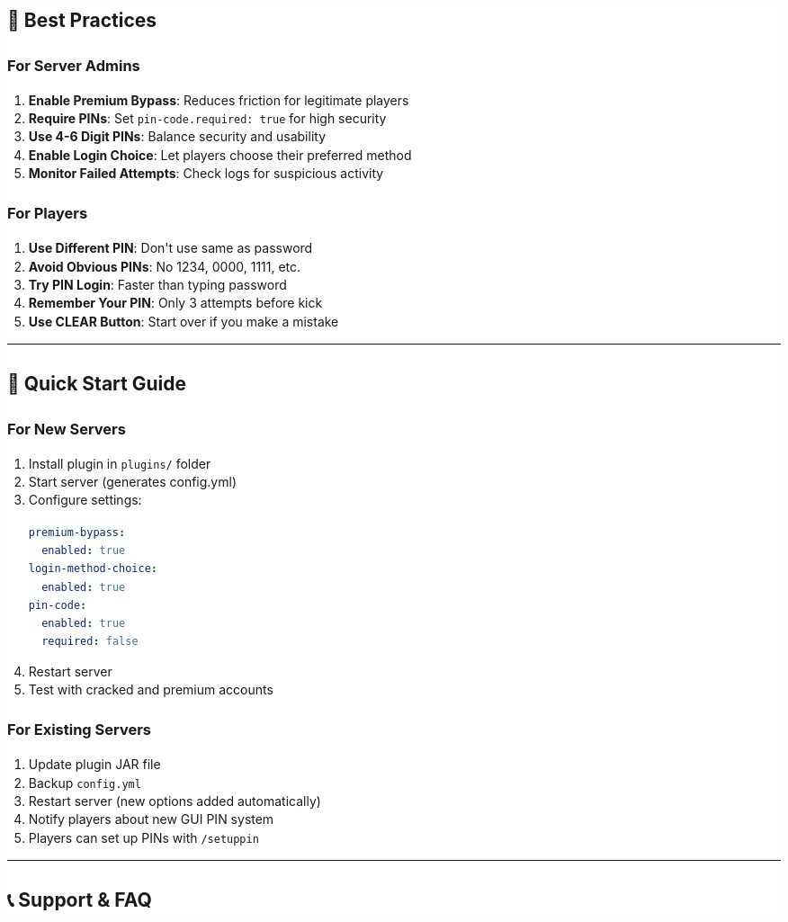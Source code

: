 
## 🎯 Best Practices

### For Server Admins

1. **Enable Premium Bypass**: Reduces friction for legitimate players
2. **Require PINs**: Set `pin-code.required: true` for high security
3. **Use 4-6 Digit PINs**: Balance security and usability
4. **Enable Login Choice**: Let players choose their preferred method
5. **Monitor Failed Attempts**: Check logs for suspicious activity

### For Players

1. **Use Different PIN**: Don't use same as password
2. **Avoid Obvious PINs**: No 1234, 0000, 1111, etc.
3. **Try PIN Login**: Faster than typing password
4. **Remember Your PIN**: Only 3 attempts before kick
5. **Use CLEAR Button**: Start over if you make a mistake

---

## 🚀 Quick Start Guide

### For New Servers

1. Install plugin in `plugins/` folder
2. Start server (generates config.yml)
3. Configure settings:
   ```yaml
   premium-bypass:
     enabled: true
   login-method-choice:
     enabled: true
   pin-code:
     enabled: true
     required: false
   ```
4. Restart server
5. Test with cracked and premium accounts

### For Existing Servers

1. Update plugin JAR file
2. Backup `config.yml`
3. Restart server (new options added automatically)
4. Notify players about new GUI PIN system
5. Players can set up PINs with `/setuppin`

---

## 📞 Support & FAQ
